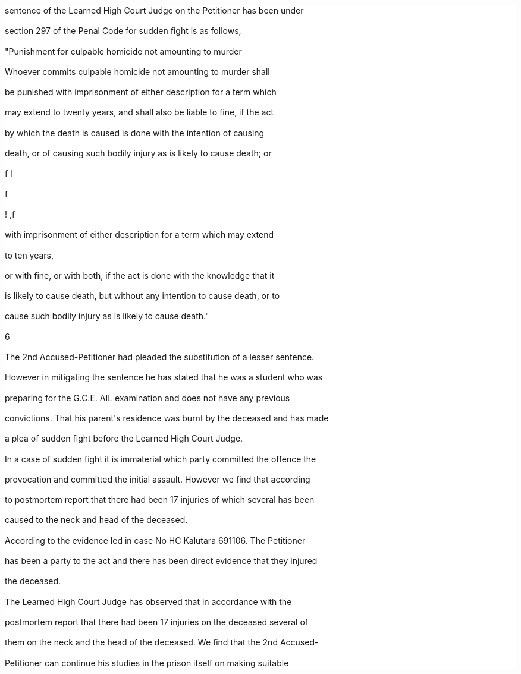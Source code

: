 sentence of the Learned High Court Judge on the Petitioner has been under

section 297 of the Penal Code for sudden fight is as follows,

"Punishment for culpable homicide not amounting to murder

Whoever commits culpable homicide not amounting to murder shall

be punished with imprisonment of either description for a term which

may extend to twenty years, and shall also be liable to fine, if the act

by which the death is caused is done with the intention of causing

death, or of causing such bodily injury as is likely to cause death; or

f I

f

! ,f

with imprisonment of either description for a term which may extend

to ten years,

or with fine, or with both, if the act is done with the knowledge that it

is likely to cause death, but without any intention to cause death, or to

cause such bodily injury as is likely to cause death."

6

The 2nd Accused-Petitioner had pleaded the substitution of a lesser sentence.

However in mitigating the sentence he has stated that he was a student who was

preparing for the G.C.E. AIL examination and does not have any previous

convictions. That his parent's residence was burnt by the deceased and has made

a plea of sudden fight before the Learned High Court Judge.

In a case of sudden fight it is immaterial which party committed the offence the

provocation and committed the initial assault. However we find that according

to postmortem report that there had been 17 injuries of which several has been

caused to the neck and head of the deceased.

According to the evidence led in case No HC Kalutara 691106. The Petitioner

has been a party to the act and there has been direct evidence that they injured

the deceased.

The Learned High Court Judge has observed that in accordance with the

postmortem report that there had been 17 injuries on the deceased several of

them on the neck and the head of the deceased. We find that the 2nd Accused-

Petitioner can continue his studies in the prison itself on making suitable
